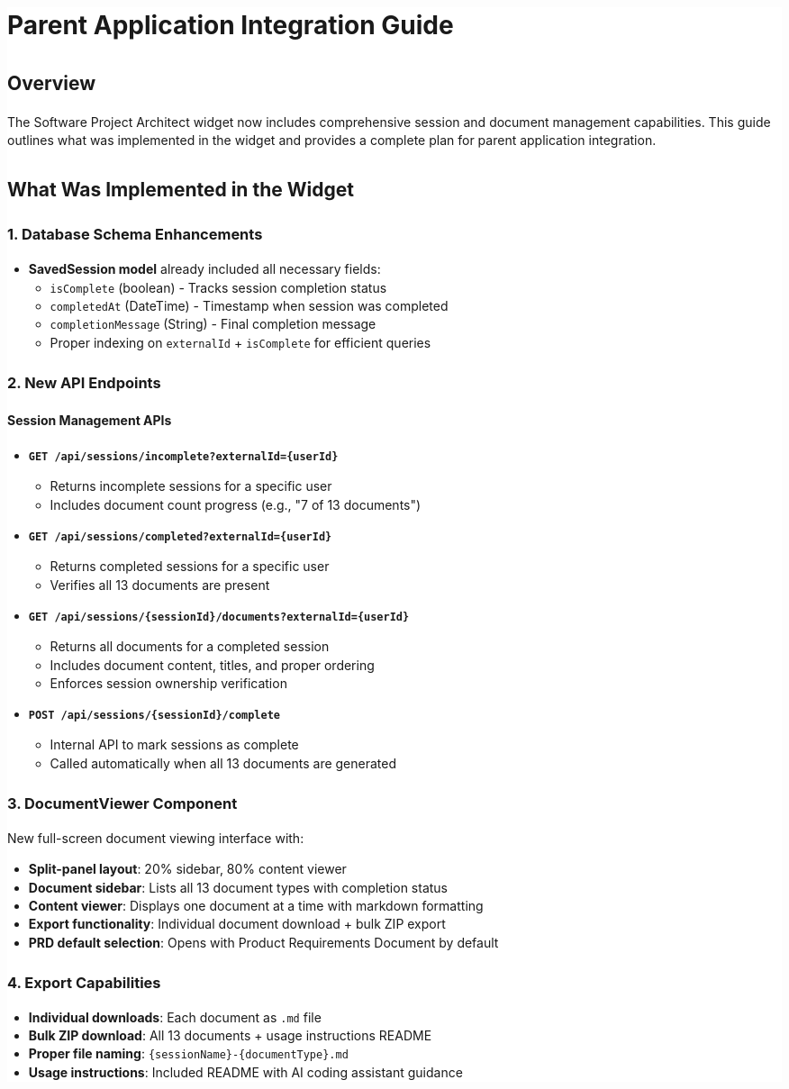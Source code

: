 # Parent Application Integration Guide

## Overview

The Software Project Architect widget now includes comprehensive session and document management capabilities. This guide outlines what was implemented in the widget and provides a complete plan for parent application integration.

## What Was Implemented in the Widget

### 1. Database Schema Enhancements
- **SavedSession model** already included all necessary fields:
  - `isComplete` (boolean) - Tracks session completion status
  - `completedAt` (DateTime) - Timestamp when session was completed
  - `completionMessage` (String) - Final completion message
  - Proper indexing on `externalId` + `isComplete` for efficient queries

### 2. New API Endpoints

#### Session Management APIs
- **`GET /api/sessions/incomplete?externalId={userId}`**
  - Returns incomplete sessions for a specific user
  - Includes document count progress (e.g., "7 of 13 documents")
  
- **`GET /api/sessions/completed?externalId={userId}`**
  - Returns completed sessions for a specific user
  - Verifies all 13 documents are present

- **`GET /api/sessions/{sessionId}/documents?externalId={userId}`**
  - Returns all documents for a completed session
  - Includes document content, titles, and proper ordering
  - Enforces session ownership verification

- **`POST /api/sessions/{sessionId}/complete`**
  - Internal API to mark sessions as complete
  - Called automatically when all 13 documents are generated

### 3. DocumentViewer Component
New full-screen document viewing interface with:
- **Split-panel layout**: 20% sidebar, 80% content viewer
- **Document sidebar**: Lists all 13 document types with completion status
- **Content viewer**: Displays one document at a time with markdown formatting
- **Export functionality**: Individual document download + bulk ZIP export
- **PRD default selection**: Opens with Product Requirements Document by default

### 4. Export Capabilities
- **Individual downloads**: Each document as `.md` file
- **Bulk ZIP download**: All 13 documents + usage instructions README
- **Proper file naming**: `{sessionName}-{documentType}.md`
- **Usage instructions**: Included README with AI coding assistant guidance
